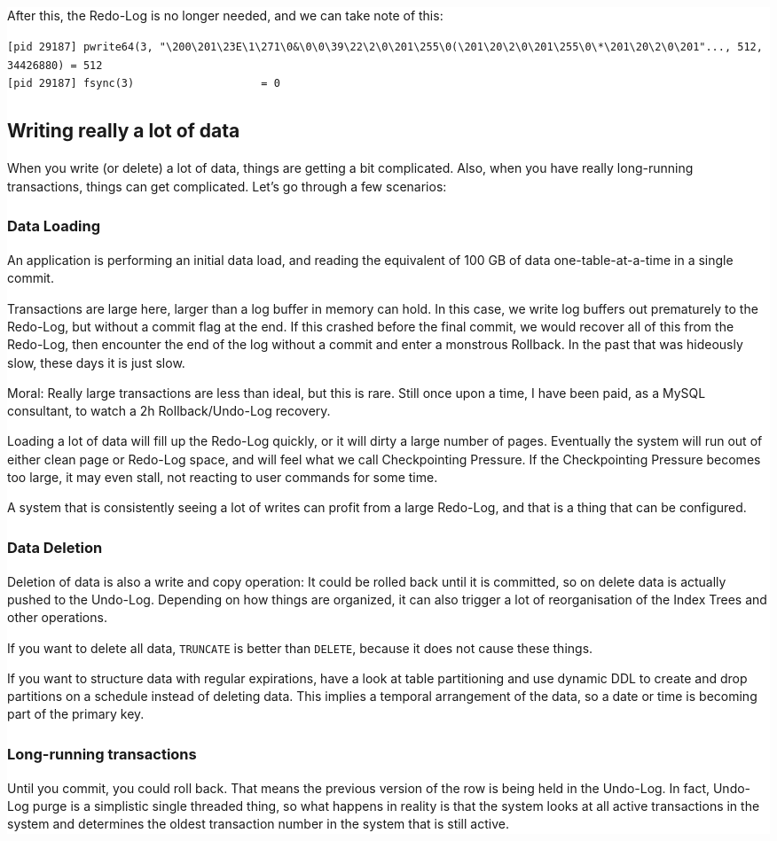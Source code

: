 After this, the Redo-Log is no longer needed, and we can take note of this:

```console
[pid 29187] pwrite64(3, "\200\201\23E\1\271\0&\0\0\39\22\2\0\201\255\0(\201\20\2\0\201\255\0\*\201\20\2\0\201"..., 512, 34426880) = 512
[pid 29187] fsync(3)                    = 0
```

## Writing really a lot of data

When you write (or delete) a lot of data, things are getting a bit complicated. Also, when you have really long-running transactions, things can get complicated. Let’s go through a few scenarios:

### Data Loading

An application is performing an initial data load, and reading the equivalent of 100 GB of data one-table-at-a-time in a single commit.

Transactions are large here, larger than a log buffer in memory can hold.
In this case, we write log buffers out prematurely to the Redo-Log, but without a commit flag at the end.
If this crashed before the final commit, we would recover all of this from the Redo-Log, then encounter the end of the log without a commit and enter a monstrous Rollback.
In the past that was hideously slow, these days it is just slow.

Moral: Really large transactions are less than ideal, but this is rare. Still once upon a time, I have been paid, as a MySQL consultant, to watch a 2h Rollback/Undo-Log recovery.

Loading a lot of data will fill up the Redo-Log quickly, or it will dirty a large number of pages. Eventually the system will run out of either clean page or Redo-Log space, and will feel what we call Checkpointing Pressure. If the Checkpointing Pressure becomes too large, it may even stall, not reacting to user commands for some time.

A system that is consistently seeing a lot of writes can profit from a large Redo-Log, and that is a thing that can be configured.

### Data Deletion

Deletion of data is also a write and copy operation: It could be rolled back until it is committed, so on delete data is actually pushed to the Undo-Log. Depending on how things are organized, it can also trigger a lot of reorganisation of the Index Trees and other operations.

If you want to delete all data, `TRUNCATE` is better than `DELETE`, because it does not cause these things.

If you want to structure data with regular expirations, have a look at table partitioning and use dynamic DDL to create and drop partitions on a schedule instead of deleting data. This implies a temporal arrangement of the data, so a date or time is becoming part of the primary key.

### Long-running transactions

Until you commit, you could roll back. That means the previous version of the row is being held in the Undo-Log. In fact, Undo-Log purge is a simplistic single threaded thing, so what happens in reality is that the system looks at all active transactions in the system and determines the oldest transaction number in the system that is still active.
